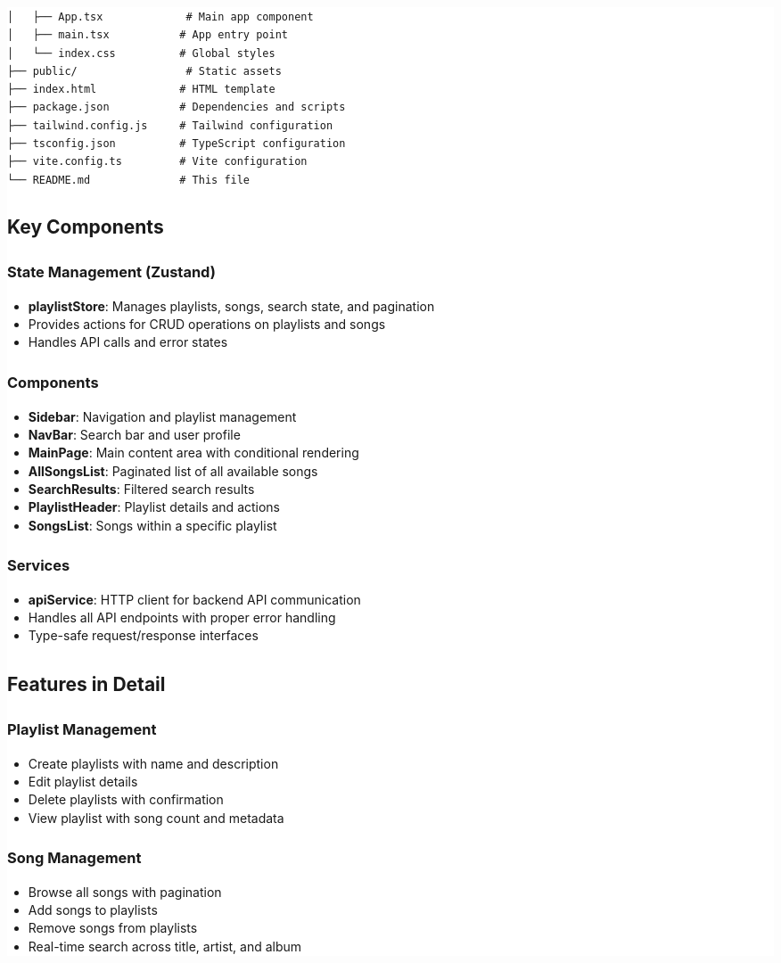 ```
│   ├── App.tsx             # Main app component
│   ├── main.tsx           # App entry point
│   └── index.css          # Global styles
├── public/                 # Static assets
├── index.html             # HTML template
├── package.json           # Dependencies and scripts
├── tailwind.config.js     # Tailwind configuration
├── tsconfig.json          # TypeScript configuration
├── vite.config.ts         # Vite configuration
└── README.md              # This file
```

## Key Components

### State Management (Zustand)
- **playlistStore**: Manages playlists, songs, search state, and pagination
- Provides actions for CRUD operations on playlists and songs
- Handles API calls and error states

### Components

- **Sidebar**: Navigation and playlist management
- **NavBar**: Search bar and user profile
- **MainPage**: Main content area with conditional rendering
- **AllSongsList**: Paginated list of all available songs
- **SearchResults**: Filtered search results
- **PlaylistHeader**: Playlist details and actions
- **SongsList**: Songs within a specific playlist

### Services

- **apiService**: HTTP client for backend API communication
- Handles all API endpoints with proper error handling
- Type-safe request/response interfaces

## Features in Detail

### Playlist Management
- Create playlists with name and description
- Edit playlist details
- Delete playlists with confirmation
- View playlist with song count and metadata

### Song Management
- Browse all songs with pagination
- Add songs to playlists
- Remove songs from playlists
- Real-time search across title, artist, and album
